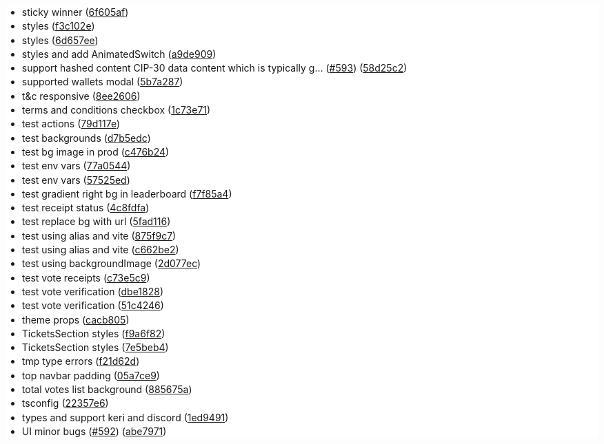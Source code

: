 * sticky winner ([6f605af](https://github.com/cardano-foundation/cf-cardano-ballot/commit/6f605af9c08aa3c1fe2af777f968e9431e4ac9ec))
* styles ([f3c102e](https://github.com/cardano-foundation/cf-cardano-ballot/commit/f3c102e642d632beb437e2f012c27601ca5c3fcf))
* styles ([6d657ee](https://github.com/cardano-foundation/cf-cardano-ballot/commit/6d657ee7bb25070a60f17c89296cf8bc91dbac8f))
* styles and add AnimatedSwitch ([a9de909](https://github.com/cardano-foundation/cf-cardano-ballot/commit/a9de909c001c2f54a43e0c85693010e08e6ca1fd))
* support hashed content CIP-30 data content which is typically g… ([#593](https://github.com/cardano-foundation/cf-cardano-ballot/issues/593)) ([58d25c2](https://github.com/cardano-foundation/cf-cardano-ballot/commit/58d25c27cd9d933ccc39c621f08127ae2e6f4b4e))
* supported wallets modal ([5b7a287](https://github.com/cardano-foundation/cf-cardano-ballot/commit/5b7a2877b63dd8feab0640dbb1f272e17e30f115))
* t&c responsive ([8ee2606](https://github.com/cardano-foundation/cf-cardano-ballot/commit/8ee260625a890762c299dffbd45df91868ad098d))
* terms and conditions checkbox ([1c73e71](https://github.com/cardano-foundation/cf-cardano-ballot/commit/1c73e712e74f8d004334797922bc1abd9af704a6))
* test actions ([79d117e](https://github.com/cardano-foundation/cf-cardano-ballot/commit/79d117ed4cd465d269c85e9e4eda9aa842e33153))
* test backgrounds ([d7b5edc](https://github.com/cardano-foundation/cf-cardano-ballot/commit/d7b5edc78dc01bbdb8c2ac7bc7f8cc34728df49b))
* test bg image in prod ([c476b24](https://github.com/cardano-foundation/cf-cardano-ballot/commit/c476b24ab72a551270f9dd43b757ea587470286d))
* test env vars ([77a0544](https://github.com/cardano-foundation/cf-cardano-ballot/commit/77a054431bc6a5c0409dbef1475e6bbc08374fe0))
* test env vars ([57525ed](https://github.com/cardano-foundation/cf-cardano-ballot/commit/57525ed534f75430225bcce9e72d2113673403b3))
* test gradient right bg in leaderboard ([f7f85a4](https://github.com/cardano-foundation/cf-cardano-ballot/commit/f7f85a438c6cadfa13aa50550719cb0af2ad1a0e))
* test receipt status ([4c8fdfa](https://github.com/cardano-foundation/cf-cardano-ballot/commit/4c8fdfa36c2bb37827848b29a0621006ed833824))
* test replace bg with url ([5fad116](https://github.com/cardano-foundation/cf-cardano-ballot/commit/5fad116af62044a4e37056dc2098e02aab38f999))
* test using alias and vite ([875f9c7](https://github.com/cardano-foundation/cf-cardano-ballot/commit/875f9c7d1bf9e1c834f2d150ad7b303f2d3c368a))
* test using alias and vite ([c662be2](https://github.com/cardano-foundation/cf-cardano-ballot/commit/c662be216599c9bf5c4390d15f8ce30ea2cc9566))
* test using backgroundImage ([2d077ec](https://github.com/cardano-foundation/cf-cardano-ballot/commit/2d077ece84fd701bd94cba0d3e400a72019645d6))
* test vote receipts ([c73e5c9](https://github.com/cardano-foundation/cf-cardano-ballot/commit/c73e5c95ebf89b482a2dacaaac579b3d1027dffc))
* test vote verification ([dbe1828](https://github.com/cardano-foundation/cf-cardano-ballot/commit/dbe182894ae3db97f40ee3dfd21e58669815b801))
* test vote verification ([51c4246](https://github.com/cardano-foundation/cf-cardano-ballot/commit/51c42467f985563f45fa4906f129c8b35264bf09))
* theme props ([cacb805](https://github.com/cardano-foundation/cf-cardano-ballot/commit/cacb80576e9d4fb81cb25c1cd4516d0b05eb8e74))
* TicketsSection styles ([f9a6f82](https://github.com/cardano-foundation/cf-cardano-ballot/commit/f9a6f8255ee37244463ca23603af28b16bd7a854))
* TicketsSection styles ([7e5beb4](https://github.com/cardano-foundation/cf-cardano-ballot/commit/7e5beb49383cceefcbb2e2dc13fe813c04e3508e))
* tmp type errors ([f21d62d](https://github.com/cardano-foundation/cf-cardano-ballot/commit/f21d62dccf3417e7c14380cc560ac1fa3f00bf8b))
* top navbar padding ([05a7ce9](https://github.com/cardano-foundation/cf-cardano-ballot/commit/05a7ce9f49e91b17f3a41bebf1629aa3fc18f981))
* total votes list background ([885675a](https://github.com/cardano-foundation/cf-cardano-ballot/commit/885675a7e53c6b5cc1cb6eab06387b44d220b491))
* tsconfig ([22357e6](https://github.com/cardano-foundation/cf-cardano-ballot/commit/22357e65113a9ffbdef2d6d163a2d89b61b705b3))
* types and support keri and discord ([1ed9491](https://github.com/cardano-foundation/cf-cardano-ballot/commit/1ed949123da0b0501473f287b014f34261b90cc3))
* UI minor bugs ([#592](https://github.com/cardano-foundation/cf-cardano-ballot/issues/592)) ([abe7971](https://github.com/cardano-foundation/cf-cardano-ballot/commit/abe7971b8357941ff2a7801bb59b2a78f8d1b89e))